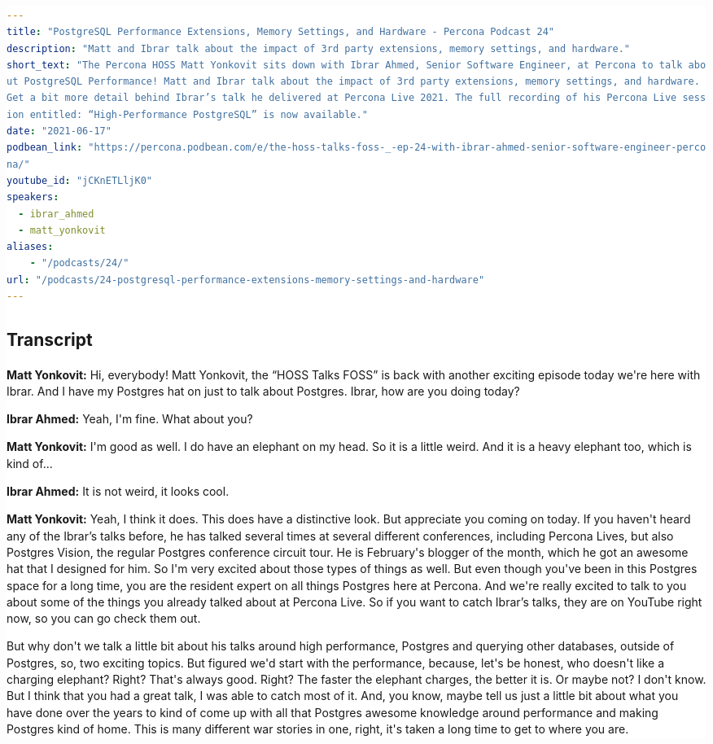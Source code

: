 ```yaml
---
title: "PostgreSQL Performance Extensions, Memory Settings, and Hardware - Percona Podcast 24"
description: "Matt and Ibrar talk about the impact of 3rd party extensions, memory settings, and hardware."
short_text: "The Percona HOSS Matt Yonkovit sits down with Ibrar Ahmed, Senior Software Engineer, at Percona to talk about PostgreSQL Performance! Matt and Ibrar talk about the impact of 3rd party extensions, memory settings, and hardware. Get a bit more detail behind Ibrar’s talk he delivered at Percona Live 2021. The full recording of his Percona Live session entitled: “High-Performance PostgreSQL” is now available."
date: "2021-06-17"
podbean_link: "https://percona.podbean.com/e/the-hoss-talks-foss-_-ep-24-with-ibrar-ahmed-senior-software-engineer-percona/"
youtube_id: "jCKnETLljK0"
speakers:
  - ibrar_ahmed
  - matt_yonkovit
aliases:
    - "/podcasts/24/"
url: "/podcasts/24-postgresql-performance-extensions-memory-settings-and-hardware"
---
```


## Transcript

**Matt Yonkovit:**
Hi, everybody! Matt Yonkovit, the “HOSS Talks FOSS” is back with another exciting episode today we're here with Ibrar. And I have my Postgres hat on just to talk about Postgres. Ibrar, how are you doing today? 

**Ibrar Ahmed:**
Yeah, I'm fine. What about you?

**Matt Yonkovit:** 
I'm good as well. I do have an elephant on my head. So it is a little weird. And it is a heavy elephant too, which is kind of...

**Ibrar Ahmed:**
It is not weird, it looks cool.

**Matt Yonkovit:** 
Yeah, I think it does. This does have a distinctive look. But appreciate you coming on today. If you haven't heard any of the Ibrar’s talks before, he has talked several times at several different conferences, including Percona Lives, but also Postgres Vision, the regular Postgres conference circuit tour. He is February's blogger of the month, which he got an awesome hat that I designed for him. So I'm very excited about those types of things as well. But even though you've been in this Postgres space for a long time, you are the resident expert on all things Postgres here at Percona. And we're really excited to talk to you about some of the things you already talked about at Percona Live. So if you want to catch Ibrar’s talks, they are on YouTube right now, so you can go check them out. 

But why don't we talk a little bit about his talks around high performance, Postgres and querying other databases, outside of Postgres, so, two exciting topics. But figured we'd start with the performance, because, let's be honest, who doesn't like a charging elephant? Right? That's always good. Right? The faster the elephant charges, the better it is. Or maybe not? I don't know. But I think that you had a great talk, I was able to catch most of it. And, you know, maybe tell us just a little bit about what you have done over the years to kind of come up with all that Postgres awesome knowledge around performance and making Postgres kind of home. This is many different war stories in one, right, it's taken a long time to get to where you are. 
